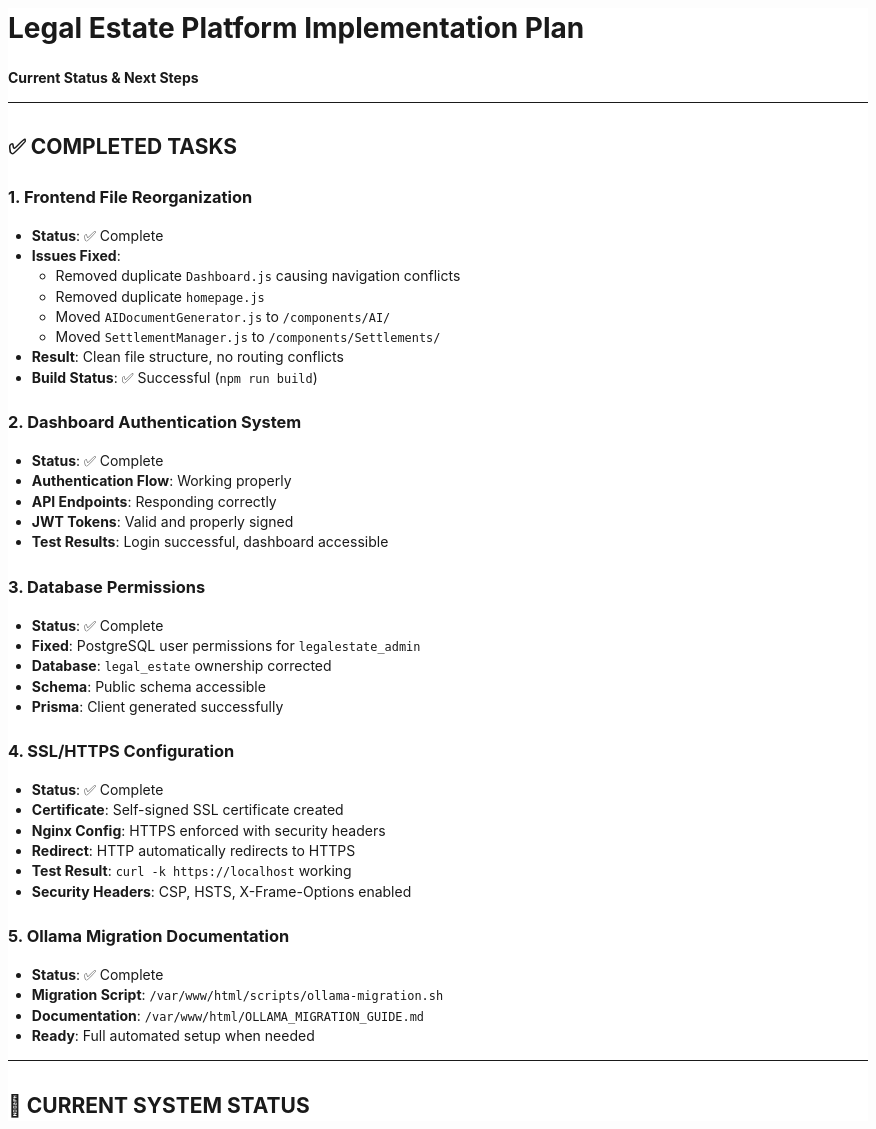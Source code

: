 # Legal Estate Platform Implementation Plan
**Current Status & Next Steps**

---

## ✅ **COMPLETED TASKS**

### **1. Frontend File Reorganization**
- **Status**: ✅ Complete
- **Issues Fixed**:
  - Removed duplicate `Dashboard.js` causing navigation conflicts
  - Removed duplicate `homepage.js` 
  - Moved `AIDocumentGenerator.js` to `/components/AI/`
  - Moved `SettlementManager.js` to `/components/Settlements/`
- **Result**: Clean file structure, no routing conflicts
- **Build Status**: ✅ Successful (`npm run build`)

### **2. Dashboard Authentication System**
- **Status**: ✅ Complete  
- **Authentication Flow**: Working properly
- **API Endpoints**: Responding correctly
- **JWT Tokens**: Valid and properly signed
- **Test Results**: Login successful, dashboard accessible

### **3. Database Permissions**
- **Status**: ✅ Complete
- **Fixed**: PostgreSQL user permissions for `legalestate_admin`
- **Database**: `legal_estate` ownership corrected
- **Schema**: Public schema accessible
- **Prisma**: Client generated successfully

### **4. SSL/HTTPS Configuration**
- **Status**: ✅ Complete
- **Certificate**: Self-signed SSL certificate created
- **Nginx Config**: HTTPS enforced with security headers
- **Redirect**: HTTP automatically redirects to HTTPS
- **Test Result**: `curl -k https://localhost` working
- **Security Headers**: CSP, HSTS, X-Frame-Options enabled

### **5. Ollama Migration Documentation**
- **Status**: ✅ Complete
- **Migration Script**: `/var/www/html/scripts/ollama-migration.sh`
- **Documentation**: `/var/www/html/OLLAMA_MIGRATION_GUIDE.md`
- **Ready**: Full automated setup when needed

---

## 🎯 **CURRENT SYSTEM STATUS**
